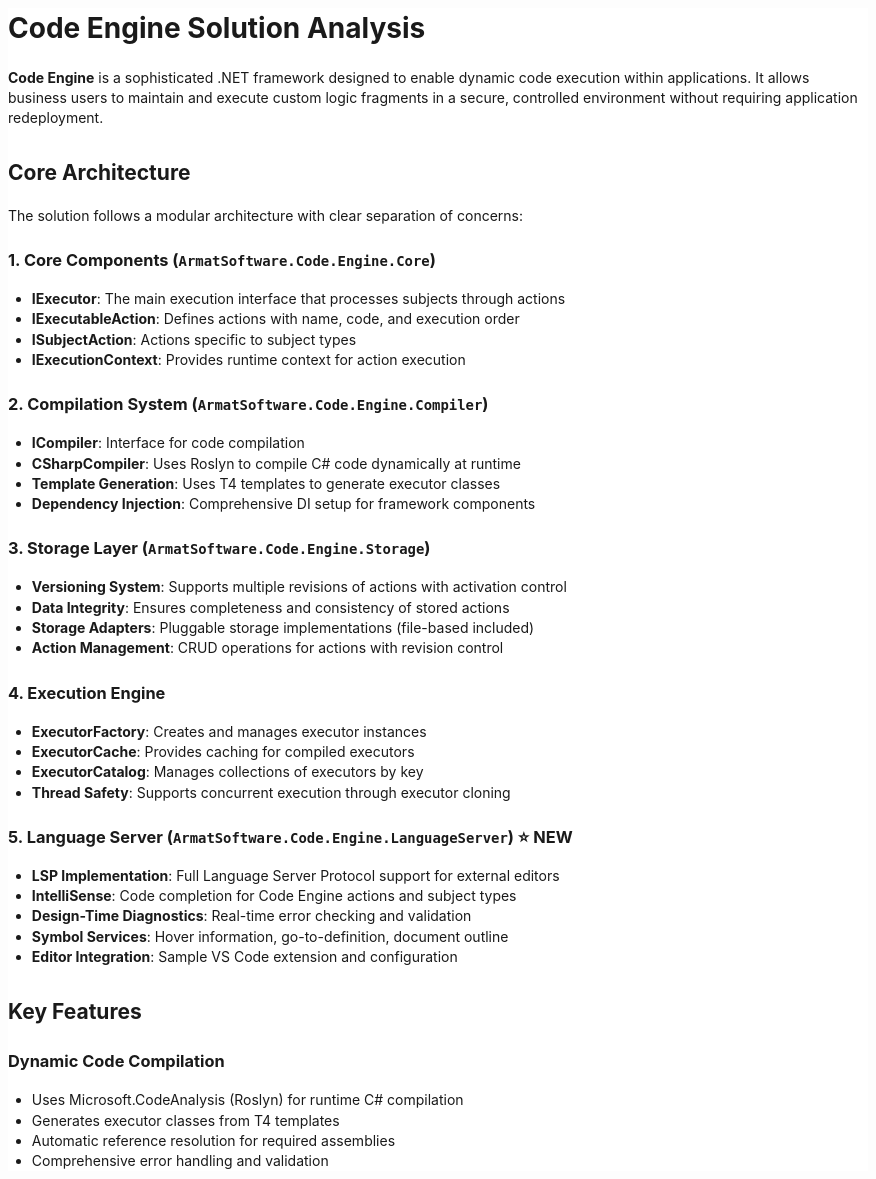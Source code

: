 # Code Engine Solution Analysis

**Code Engine** is a sophisticated .NET framework designed to enable dynamic code execution within applications. It allows business users to maintain and execute custom logic fragments in a secure, controlled environment without requiring application redeployment.

## Core Architecture

The solution follows a modular architecture with clear separation of concerns:

### 1. **Core Components** (`ArmatSoftware.Code.Engine.Core`)
- **IExecutor<TSubject>**: The main execution interface that processes subjects through actions
- **IExecutableAction**: Defines actions with name, code, and execution order
- **ISubjectAction<TSubject>**: Actions specific to subject types
- **IExecutionContext**: Provides runtime context for action execution

### 2. **Compilation System** (`ArmatSoftware.Code.Engine.Compiler`)
- **ICompiler<TSubject>**: Interface for code compilation
- **CSharpCompiler**: Uses Roslyn to compile C# code dynamically at runtime
- **Template Generation**: Uses T4 templates to generate executor classes
- **Dependency Injection**: Comprehensive DI setup for framework components

### 3. **Storage Layer** (`ArmatSoftware.Code.Engine.Storage`)
- **Versioning System**: Supports multiple revisions of actions with activation control
- **Data Integrity**: Ensures completeness and consistency of stored actions
- **Storage Adapters**: Pluggable storage implementations (file-based included)
- **Action Management**: CRUD operations for actions with revision control

### 4. **Execution Engine**
- **ExecutorFactory**: Creates and manages executor instances
- **ExecutorCache**: Provides caching for compiled executors
- **ExecutorCatalog**: Manages collections of executors by key
- **Thread Safety**: Supports concurrent execution through executor cloning

### 5. **Language Server** (`ArmatSoftware.Code.Engine.LanguageServer`) ⭐ **NEW**
- **LSP Implementation**: Full Language Server Protocol support for external editors
- **IntelliSense**: Code completion for Code Engine actions and subject types
- **Design-Time Diagnostics**: Real-time error checking and validation
- **Symbol Services**: Hover information, go-to-definition, document outline
- **Editor Integration**: Sample VS Code extension and configuration

## Key Features

### **Dynamic Code Compilation**
- Uses Microsoft.CodeAnalysis (Roslyn) for runtime C# compilation
- Generates executor classes from T4 templates
- Automatic reference resolution for required assemblies
- Comprehensive error handling and validation
